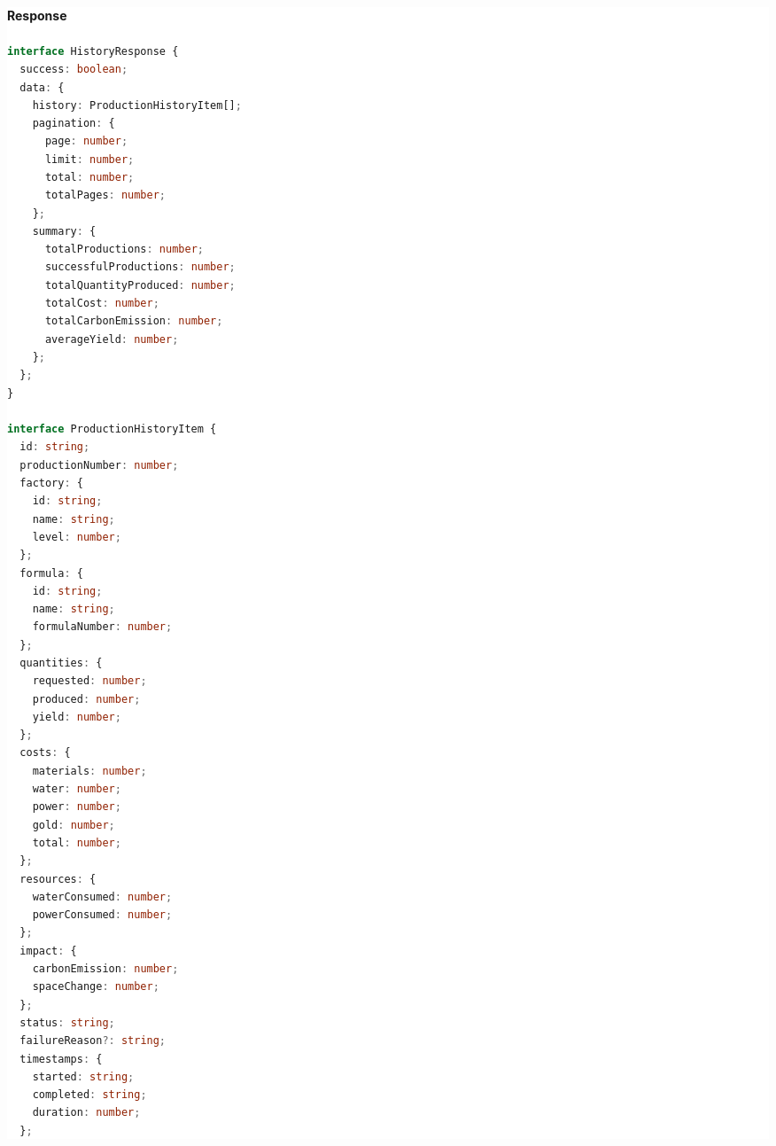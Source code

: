 #### Response

```typescript
interface HistoryResponse {
  success: boolean;
  data: {
    history: ProductionHistoryItem[];
    pagination: {
      page: number;
      limit: number;
      total: number;
      totalPages: number;
    };
    summary: {
      totalProductions: number;
      successfulProductions: number;
      totalQuantityProduced: number;
      totalCost: number;
      totalCarbonEmission: number;
      averageYield: number;
    };
  };
}

interface ProductionHistoryItem {
  id: string;
  productionNumber: number;
  factory: {
    id: string;
    name: string;
    level: number;
  };
  formula: {
    id: string;
    name: string;
    formulaNumber: number;
  };
  quantities: {
    requested: number;
    produced: number;
    yield: number;
  };
  costs: {
    materials: number;
    water: number;
    power: number;
    gold: number;
    total: number;
  };
  resources: {
    waterConsumed: number;
    powerConsumed: number;
  };
  impact: {
    carbonEmission: number;
    spaceChange: number;
  };
  status: string;
  failureReason?: string;
  timestamps: {
    started: string;
    completed: string;
    duration: number;
  };
```